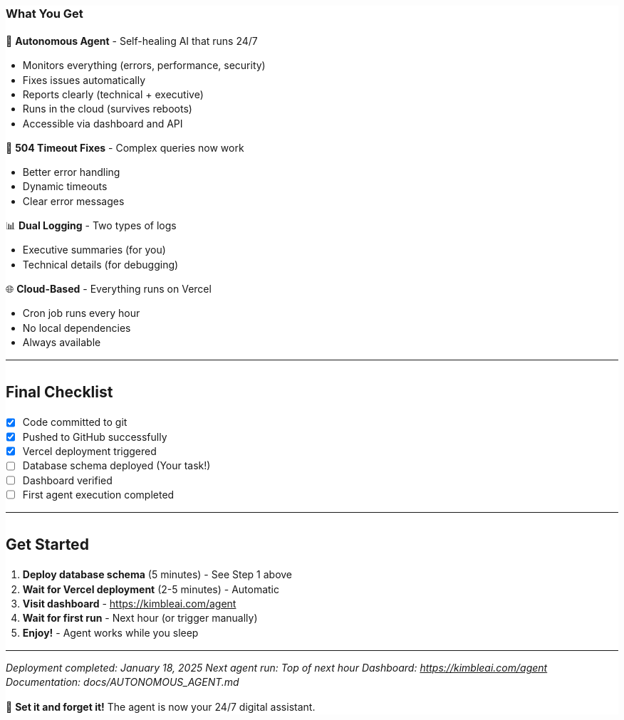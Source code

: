 ### What You Get

🤖 **Autonomous Agent** - Self-healing AI that runs 24/7
- Monitors everything (errors, performance, security)
- Fixes issues automatically
- Reports clearly (technical + executive)
- Runs in the cloud (survives reboots)
- Accessible via dashboard and API

🔧 **504 Timeout Fixes** - Complex queries now work
- Better error handling
- Dynamic timeouts
- Clear error messages

📊 **Dual Logging** - Two types of logs
- Executive summaries (for you)
- Technical details (for debugging)

🌐 **Cloud-Based** - Everything runs on Vercel
- Cron job runs every hour
- No local dependencies
- Always available

---

## Final Checklist

- [x] Code committed to git
- [x] Pushed to GitHub successfully
- [x] Vercel deployment triggered
- [ ] Database schema deployed (Your task!)
- [ ] Dashboard verified
- [ ] First agent execution completed

---

## Get Started

1. **Deploy database schema** (5 minutes) - See Step 1 above
2. **Wait for Vercel deployment** (2-5 minutes) - Automatic
3. **Visit dashboard** - https://kimbleai.com/agent
4. **Wait for first run** - Next hour (or trigger manually)
5. **Enjoy!** - Agent works while you sleep

---

*Deployment completed: January 18, 2025*
*Next agent run: Top of next hour*
*Dashboard: https://kimbleai.com/agent*
*Documentation: docs/AUTONOMOUS_AGENT.md*

🎉 **Set it and forget it!** The agent is now your 24/7 digital assistant.
